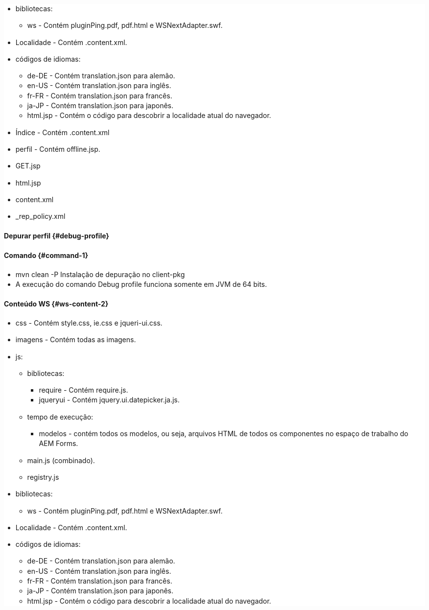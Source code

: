 * bibliotecas:

   * ws - Contém pluginPing.pdf, pdf.html e WSNextAdapter.swf.

* Localidade - Contém .content.xml.
* códigos de idiomas:

   * de-DE - Contém translation.json para alemão.
   * en-US - Contém translation.json para inglês.
   * fr-FR - Contém translation.json para francês.
   * ja-JP - Contém translation.json para japonês.
   * html.jsp - Contém o código para descobrir a localidade atual do navegador.

* Índice - Contém .content.xml
* perfil - Contém offline.jsp.
* GET.jsp
* html.jsp
* content.xml
* _rep_policy.xml

#### Depurar perfil {#debug-profile}

#### Comando {#command-1}

* mvn clean -P Instalação de depuração no client-pkg
* A execução do comando Debug profile funciona somente em JVM de 64 bits.

#### Conteúdo WS {#ws-content-2}

* css - Contém style.css, ie.css e jqueri-ui.css.
* imagens - Contém todas as imagens.
* js:

   * bibliotecas:

      * require - Contém require.js.
      * jqueryui - Contém jquery.ui.datepicker.ja.js.

   * tempo de execução:

      * modelos - contém todos os modelos, ou seja, arquivos HTML de todos os componentes no espaço de trabalho do AEM Forms.

   * main.js (combinado).
   * registry.js

* bibliotecas:

   * ws - Contém pluginPing.pdf, pdf.html e WSNextAdapter.swf.

* Localidade - Contém .content.xml.
* códigos de idiomas:

   * de-DE - Contém translation.json para alemão.
   * en-US - Contém translation.json para inglês.
   * fr-FR - Contém translation.json para francês.
   * ja-JP - Contém translation.json para japonês.
   * html.jsp - Contém o código para descobrir a localidade atual do navegador.

